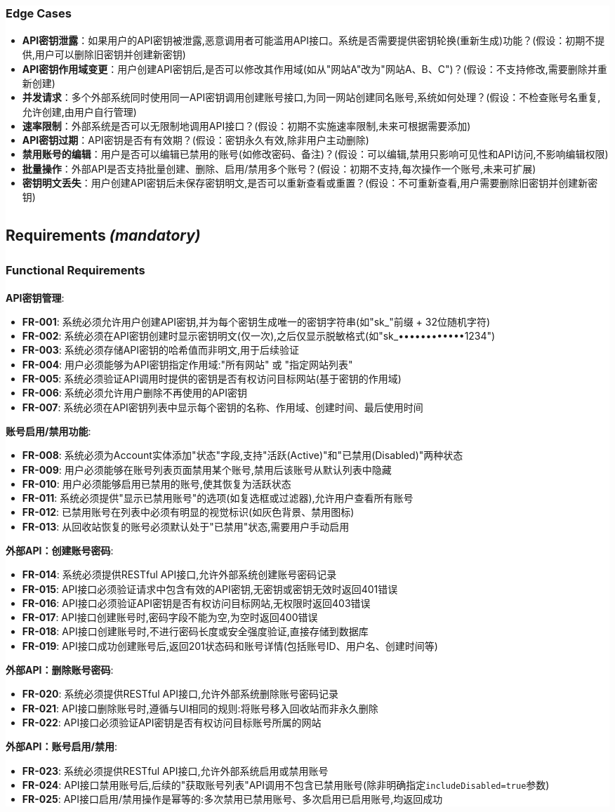 
### Edge Cases

- **API密钥泄露**：如果用户的API密钥被泄露,恶意调用者可能滥用API接口。系统是否需要提供密钥轮换(重新生成)功能？(假设：初期不提供,用户可以删除旧密钥并创建新密钥)
- **API密钥作用域变更**：用户创建API密钥后,是否可以修改其作用域(如从"网站A"改为"网站A、B、C")？(假设：不支持修改,需要删除并重新创建)
- **并发请求**：多个外部系统同时使用同一API密钥调用创建账号接口,为同一网站创建同名账号,系统如何处理？(假设：不检查账号名重复,允许创建,由用户自行管理)
- **速率限制**：外部系统是否可以无限制地调用API接口？(假设：初期不实施速率限制,未来可根据需要添加)
- **API密钥过期**：API密钥是否有有效期？(假设：密钥永久有效,除非用户主动删除)
- **禁用账号的编辑**：用户是否可以编辑已禁用的账号(如修改密码、备注)？(假设：可以编辑,禁用只影响可见性和API访问,不影响编辑权限)
- **批量操作**：外部API是否支持批量创建、删除、启用/禁用多个账号？(假设：初期不支持,每次操作一个账号,未来可扩展)
- **密钥明文丢失**：用户创建API密钥后未保存密钥明文,是否可以重新查看或重置？(假设：不可重新查看,用户需要删除旧密钥并创建新密钥)

## Requirements *(mandatory)*

### Functional Requirements

**API密钥管理**:

- **FR-001**: 系统必须允许用户创建API密钥,并为每个密钥生成唯一的密钥字符串(如"sk_"前缀 + 32位随机字符)
- **FR-002**: 系统必须在API密钥创建时显示密钥明文(仅一次),之后仅显示脱敏格式(如"sk_••••••••••••1234")
- **FR-003**: 系统必须存储API密钥的哈希值而非明文,用于后续验证
- **FR-004**: 用户必须能够为API密钥指定作用域:"所有网站" 或 "指定网站列表"
- **FR-005**: 系统必须验证API调用时提供的密钥是否有权访问目标网站(基于密钥的作用域)
- **FR-006**: 系统必须允许用户删除不再使用的API密钥
- **FR-007**: 系统必须在API密钥列表中显示每个密钥的名称、作用域、创建时间、最后使用时间

**账号启用/禁用功能**:

- **FR-008**: 系统必须为Account实体添加"状态"字段,支持"活跃(Active)"和"已禁用(Disabled)"两种状态
- **FR-009**: 用户必须能够在账号列表页面禁用某个账号,禁用后该账号从默认列表中隐藏
- **FR-010**: 用户必须能够启用已禁用的账号,使其恢复为活跃状态
- **FR-011**: 系统必须提供"显示已禁用账号"的选项(如复选框或过滤器),允许用户查看所有账号
- **FR-012**: 已禁用账号在列表中必须有明显的视觉标识(如灰色背景、禁用图标)
- **FR-013**: 从回收站恢复的账号必须默认处于"已禁用"状态,需要用户手动启用

**外部API：创建账号密码**:

- **FR-014**: 系统必须提供RESTful API接口,允许外部系统创建账号密码记录
- **FR-015**: API接口必须验证请求中包含有效的API密钥,无密钥或密钥无效时返回401错误
- **FR-016**: API接口必须验证API密钥是否有权访问目标网站,无权限时返回403错误
- **FR-017**: API接口创建账号时,密码字段不能为空,为空时返回400错误
- **FR-018**: API接口创建账号时,不进行密码长度或安全强度验证,直接存储到数据库
- **FR-019**: API接口成功创建账号后,返回201状态码和账号详情(包括账号ID、用户名、创建时间等)

**外部API：删除账号密码**:

- **FR-020**: 系统必须提供RESTful API接口,允许外部系统删除账号密码记录
- **FR-021**: API接口删除账号时,遵循与UI相同的规则:将账号移入回收站而非永久删除
- **FR-022**: API接口必须验证API密钥是否有权访问目标账号所属的网站

**外部API：账号启用/禁用**:

- **FR-023**: 系统必须提供RESTful API接口,允许外部系统启用或禁用账号
- **FR-024**: API接口禁用账号后,后续的"获取账号列表"API调用不包含已禁用账号(除非明确指定`includeDisabled=true`参数)
- **FR-025**: API接口启用/禁用操作是幂等的:多次禁用已禁用账号、多次启用已启用账号,均返回成功
